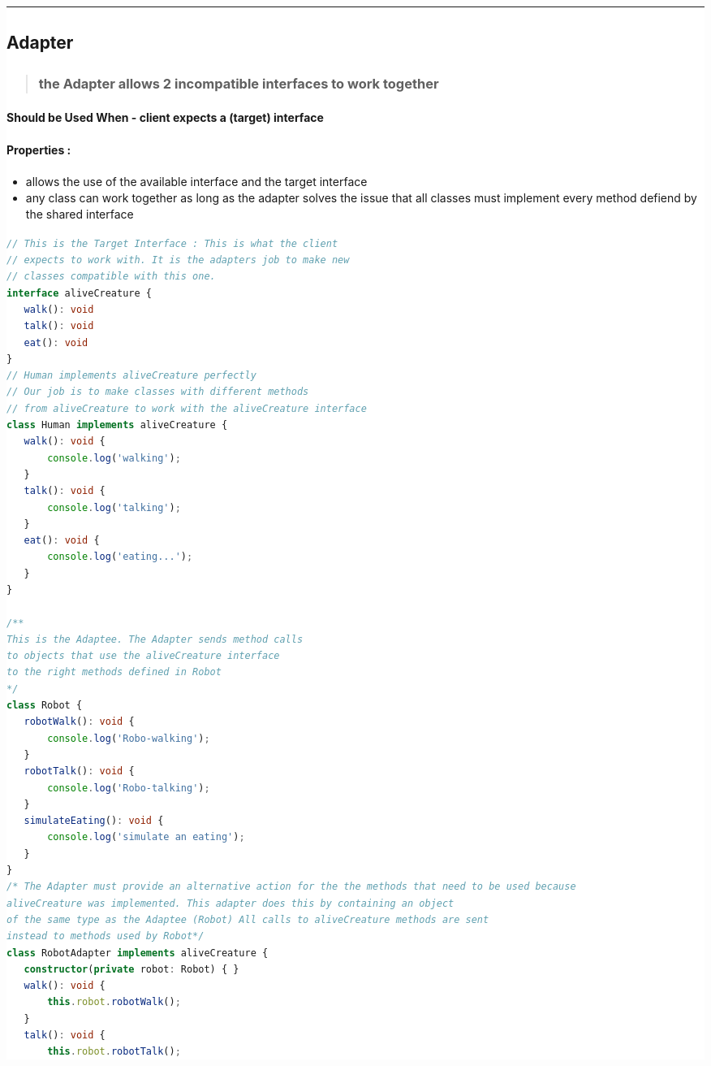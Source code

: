  ```ts
 ```
---
## <b>Adapter</b> <a name="designpatterns.adapter"></a>
> ### the Adapter allows 2 incompatible interfaces to work together
#### <b> Should be Used When </b> - client expects a (target) interface
#### <b> Properties </b> :
- allows the use of the available interface and the target interface
- any class can work together as long as the adapter solves the issue that all classes must implement every method defiend by the shared interface
 ```ts
 // This is the Target Interface : This is what the client
// expects to work with. It is the adapters job to make new
// classes compatible with this one.
interface aliveCreature {
    walk(): void
    talk(): void
    eat(): void
}
// Human implements aliveCreature perfectly
// Our job is to make classes with different methods
// from aliveCreature to work with the aliveCreature interface
class Human implements aliveCreature {
    walk(): void {
        console.log('walking');
    }
    talk(): void {
        console.log('talking');
    }
    eat(): void {
        console.log('eating...');
    }
}

/**
This is the Adaptee. The Adapter sends method calls
to objects that use the aliveCreature interface
to the right methods defined in Robot
 */
class Robot {
    robotWalk(): void {
        console.log('Robo-walking');
    }
    robotTalk(): void {
        console.log('Robo-talking');
    }
    simulateEating(): void {
        console.log('simulate an eating');
    }
}
/* The Adapter must provide an alternative action for the the methods that need to be used because
 aliveCreature was implemented. This adapter does this by containing an object
 of the same type as the Adaptee (Robot) All calls to aliveCreature methods are sent
instead to methods used by Robot*/
class RobotAdapter implements aliveCreature {
    constructor(private robot: Robot) { }
    walk(): void {
        this.robot.robotWalk();
    }
    talk(): void {
        this.robot.robotTalk();
 ```